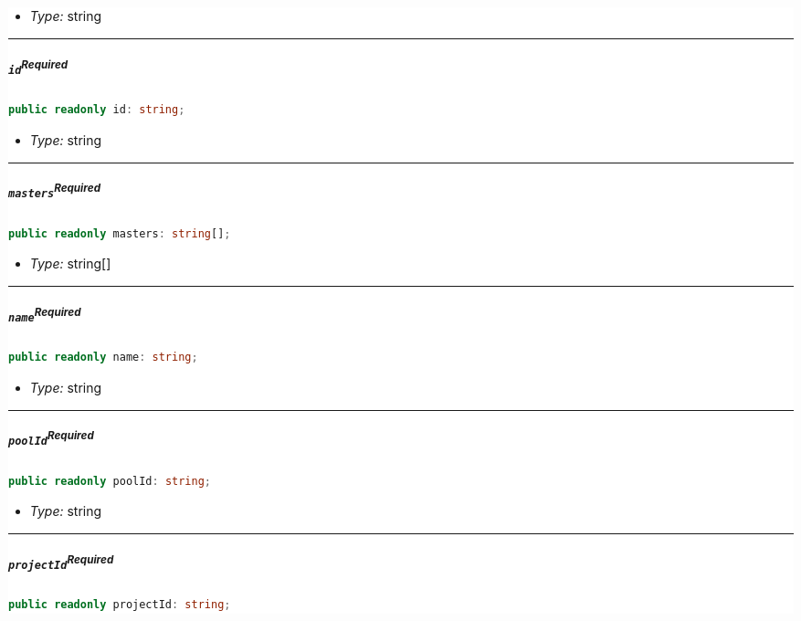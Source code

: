 - *Type:* string

---

##### `id`<sup>Required</sup> <a name="id" id="@ithings/cdktf-provider-openstack.dataOpenstackDnsZoneV2.DataOpenstackDnsZoneV2.property.id"></a>

```typescript
public readonly id: string;
```

- *Type:* string

---

##### `masters`<sup>Required</sup> <a name="masters" id="@ithings/cdktf-provider-openstack.dataOpenstackDnsZoneV2.DataOpenstackDnsZoneV2.property.masters"></a>

```typescript
public readonly masters: string[];
```

- *Type:* string[]

---

##### `name`<sup>Required</sup> <a name="name" id="@ithings/cdktf-provider-openstack.dataOpenstackDnsZoneV2.DataOpenstackDnsZoneV2.property.name"></a>

```typescript
public readonly name: string;
```

- *Type:* string

---

##### `poolId`<sup>Required</sup> <a name="poolId" id="@ithings/cdktf-provider-openstack.dataOpenstackDnsZoneV2.DataOpenstackDnsZoneV2.property.poolId"></a>

```typescript
public readonly poolId: string;
```

- *Type:* string

---

##### `projectId`<sup>Required</sup> <a name="projectId" id="@ithings/cdktf-provider-openstack.dataOpenstackDnsZoneV2.DataOpenstackDnsZoneV2.property.projectId"></a>

```typescript
public readonly projectId: string;
```
